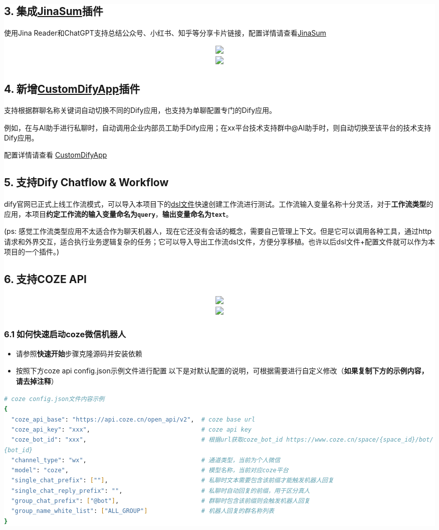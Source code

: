## 3. 集成[JinaSum](https://github.com/hanfangyuan4396/jina_sum)插件
使用Jina Reader和ChatGPT支持总结公众号、小红书、知乎等分享卡片链接，配置详情请查看[JinaSum](https://github.com/hanfangyuan4396/jina_sum)

<div align="center">
<img width="700" src="./plugins/jina_sum/docs/images/wechat_mp.jpg">
</div>

<div align="center">
<img width="700" src="./plugins/jina_sum/docs/images/red.jpg">
</div>

## 4. 新增[CustomDifyApp](https://github.com/hanfangyuan4396/dify-on-wechat/tree/master/plugins/custom_dify_app)插件
支持根据群聊名称关键词自动切换不同的Dify应用，也支持为单聊配置专门的Dify应用。

例如，在与AI助手进行私聊时，自动调用企业内部员工助手Dify应用；在xx平台技术支持群中@AI助手时，则自动切换至该平台的技术支持Dify应用。

配置详情请查看 [CustomDifyApp](https://github.com/hanfangyuan4396/dify-on-wechat/tree/master/plugins/custom_dify_app)

## 5. 支持Dify Chatflow & Workflow
dify官网已正式上线工作流模式，可以导入本项目下的[dsl文件](./dsl/chat-workflow.yml)快速创建工作流进行测试。工作流输入变量名称十分灵活，对于**工作流类型**的应用，本项目**约定工作流的输入变量命名为`query`**，**输出变量命名为`text`**。

(ps: 感觉工作流类型应用不太适合作为聊天机器人，现在它还没有会话的概念，需要自己管理上下文。但是它可以调用各种工具，通过http请求和外界交互，适合执行业务逻辑复杂的任务；它可以导入导出工作流dsl文件，方便分享移植。也许以后dsl文件+配置文件就可以作为本项目的一个插件。)
## 6. 支持COZE API

<div align="center">
<img width="700" src="./docs/images/image5.jpg">
</div>

<div align="center">
<img width="700" src="./docs/images/image6.jpg">
</div>

### 6.1 如何快速启动coze微信机器人

- 请参照**快速开始**步骤克隆源码并安装依赖

- 按照下方coze api config.json示例文件进行配置
以下是对默认配置的说明，可根据需要进行自定义修改（**如果复制下方的示例内容，请去掉注释**）
```bash
# coze config.json文件内容示例
{
  "coze_api_base": "https://api.coze.cn/open_api/v2",  # coze base url
  "coze_api_key": "xxx",                               # coze api key
  "coze_bot_id": "xxx",                                # 根据url获取coze_bot_id https://www.coze.cn/space/{space_id}/bot/{bot_id}
  "channel_type": "wx",                                # 通道类型，当前为个人微信
  "model": "coze",                                     # 模型名称，当前对应coze平台
  "single_chat_prefix": [""],                          # 私聊时文本需要包含该前缀才能触发机器人回复
  "single_chat_reply_prefix": "",                      # 私聊时自动回复的前缀，用于区分真人
  "group_chat_prefix": ["@bot"],                       # 群聊时包含该前缀则会触发机器人回复
  "group_name_white_list": ["ALL_GROUP"]               # 机器人回复的群名称列表
}
```
